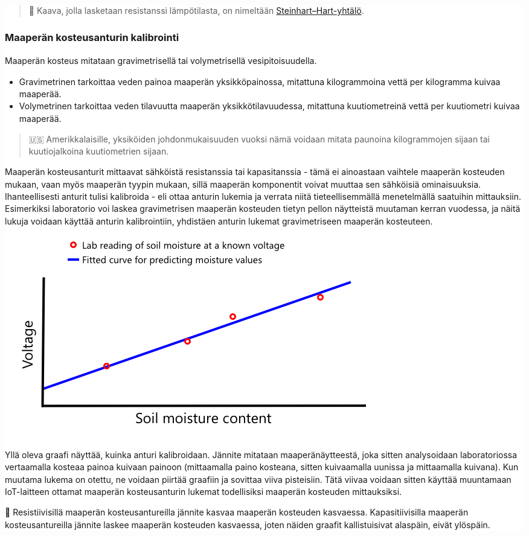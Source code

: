 > 💁 Kaava, jolla lasketaan resistanssi lämpötilasta, on nimeltään [Steinhart–Hart-yhtälö](https://wikipedia.org/wiki/Steinhart–Hart_equation).

### Maaperän kosteusanturin kalibrointi

Maaperän kosteus mitataan gravimetrisellä tai volymetrisellä vesipitoisuudella.

* Gravimetrinen tarkoittaa veden painoa maaperän yksikköpainossa, mitattuna kilogrammoina vettä per kilogramma kuivaa maaperää.
* Volymetrinen tarkoittaa veden tilavuutta maaperän yksikkötilavuudessa, mitattuna kuutiometreinä vettä per kuutiometri kuivaa maaperää.

> 🇺🇸 Amerikkalaisille, yksiköiden johdonmukaisuuden vuoksi nämä voidaan mitata paunoina kilogrammojen sijaan tai kuutiojalkoina kuutiometrien sijaan.

Maaperän kosteusanturit mittaavat sähköistä resistanssia tai kapasitanssia - tämä ei ainoastaan vaihtele maaperän kosteuden mukaan, vaan myös maaperän tyypin mukaan, sillä maaperän komponentit voivat muuttaa sen sähköisiä ominaisuuksia. Ihanteellisesti anturit tulisi kalibroida - eli ottaa anturin lukemia ja verrata niitä tieteellisemmällä menetelmällä saatuihin mittauksiin. Esimerkiksi laboratorio voi laskea gravimetrisen maaperän kosteuden tietyn pellon näytteistä muutaman kerran vuodessa, ja näitä lukuja voidaan käyttää anturin kalibrointiin, yhdistäen anturin lukemat gravimetriseen maaperän kosteuteen.

![Graafi jännitteestä vs maaperän kosteuspitoisuus](../../../../../translated_images/soil-moisture-to-voltage.df86d80cda1587008f312431ed5f79eb6c50c58d4fbc25a6763c5e9127c3106b.fi.png)

Yllä oleva graafi näyttää, kuinka anturi kalibroidaan. Jännite mitataan maaperänäytteestä, joka sitten analysoidaan laboratoriossa vertaamalla kosteaa painoa kuivaan painoon (mittaamalla paino kosteana, sitten kuivaamalla uunissa ja mittaamalla kuivana). Kun muutama lukema on otettu, ne voidaan piirtää graafiin ja sovittaa viiva pisteisiin. Tätä viivaa voidaan sitten käyttää muuntamaan IoT-laitteen ottamat maaperän kosteusanturin lukemat todellisiksi maaperän kosteuden mittauksiksi.

💁 Resistiivisillä maaperän kosteusantureilla jännite kasvaa maaperän kosteuden kasvaessa. Kapasitiivisilla maaperän kosteusantureilla jännite laskee maaperän kosteuden kasvaessa, joten näiden graafit kallistuisivat alaspäin, eivät ylöspäin.
